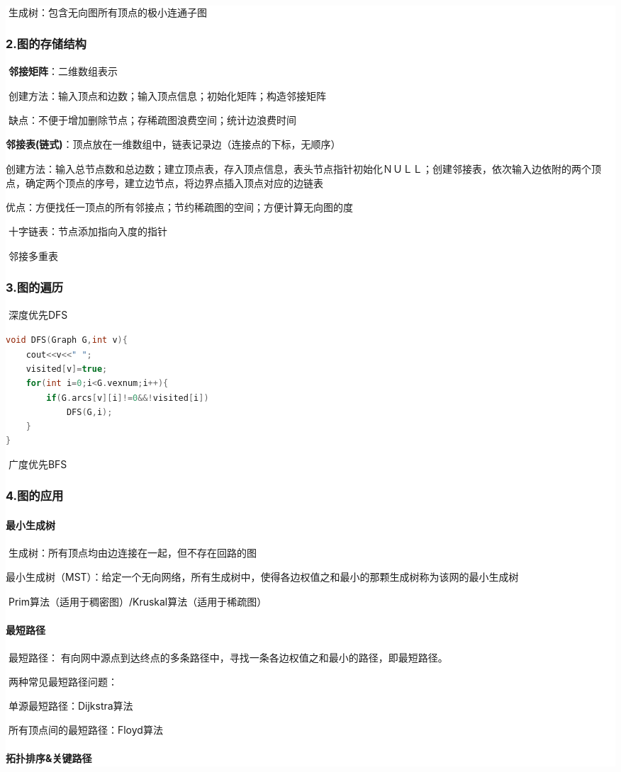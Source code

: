 ​        生成树：包含无向图所有顶点的极小连通子图

### 2.图的存储结构

​        **邻接矩阵**：二维数组表示

​        创建方法：输入顶点和边数；输入顶点信息；初始化矩阵；构造邻接矩阵

​        缺点：不便于增加删除节点；存稀疏图浪费空间；统计边浪费时间

​        **邻接表(链式)**：顶点放在一维数组中，链表记录边（连接点的下标，无顺序）

​        创建方法：输入总节点数和总边数；建立顶点表，存入顶点信息，表头节点指针初始化ＮＵＬＬ；创建邻接表，依次输入边依附的两个顶点，确定两个顶点的序号，建立边节点，将边界点插入顶点对应的边链表

​        优点：方便找任一顶点的所有邻接点；节约稀疏图的空间；方便计算无向图的度

​        十字链表：节点添加指向入度的指针

​        邻接多重表

### 3.图的遍历

​        深度优先DFS

```c
void DFS(Graph G,int v){
    cout<<v<<" ";
    visited[v]=true;
    for(int i=0;i<G.vexnum;i++){
        if(G.arcs[v][i]!=0&&!visited[i])
            DFS(G,i);
    }
}
```

​        广度优先BFS

### 4.图的应用

#### 最小生成树

​          生成树：所有顶点均由边连接在一起，但不存在回路的图

​          最小生成树（MST）：给定一个无向网络，所有生成树中，使得各边权值之和最小的那颗生成树称为该网的最小生成树

​          Prim算法（适用于稠密图）/Kruskal算法（适用于稀疏图）

#### 最短路径

​          最短路径： 有向网中源点到达终点的多条路径中，寻找一条各边权值之和最小的路径，即最短路径。

​          两种常见最短路径问题：

​            单源最短路径：Dijkstra算法

​            所有顶点间的最短路径：Floyd算法

#### 拓扑排序&关键路径
